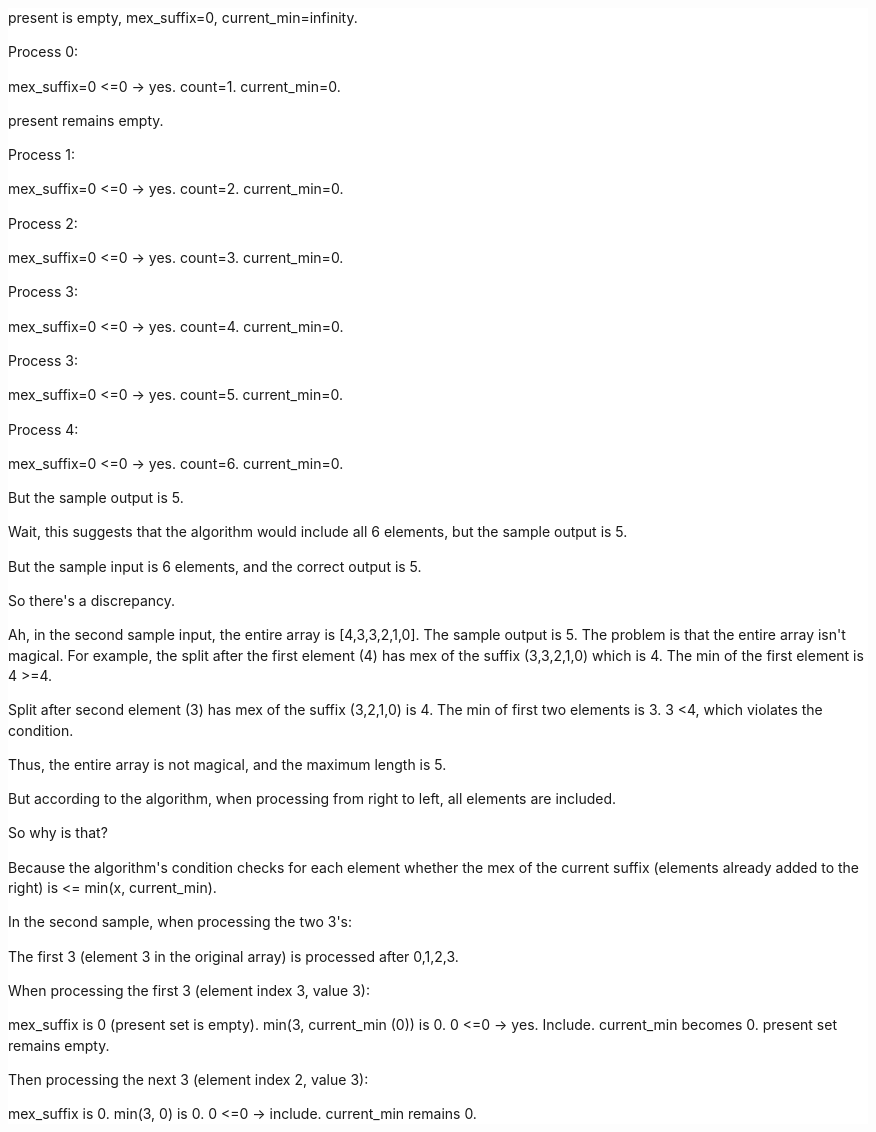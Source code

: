 present is empty, mex_suffix=0, current_min=infinity.

Process 0:

mex_suffix=0 <=0 → yes. count=1. current_min=0.

present remains empty.

Process 1:

mex_suffix=0 <=0 → yes. count=2. current_min=0.

Process 2:

mex_suffix=0 <=0 → yes. count=3. current_min=0.

Process 3:

mex_suffix=0 <=0 → yes. count=4. current_min=0.

Process 3:

mex_suffix=0 <=0 → yes. count=5. current_min=0.

Process 4:

mex_suffix=0 <=0 → yes. count=6. current_min=0.

But the sample output is 5. 

Wait, this suggests that the algorithm would include all 6 elements, but the sample output is 5. 

But the sample input is 6 elements, and the correct output is 5. 

So there's a discrepancy. 

Ah, in the second sample input, the entire array is [4,3,3,2,1,0]. The sample output is 5. The problem is that the entire array isn't magical. For example, the split after the first element (4) has mex of the suffix (3,3,2,1,0) which is 4. The min of the first element is 4 >=4. 

Split after second element (3) has mex of the suffix (3,2,1,0) is 4. The min of first two elements is 3. 3 <4, which violates the condition. 

Thus, the entire array is not magical, and the maximum length is 5. 

But according to the algorithm, when processing from right to left, all elements are included. 

So why is that?

Because the algorithm's condition checks for each element whether the mex of the current suffix (elements already added to the right) is <= min(x, current_min). 

In the second sample, when processing the two 3's:

The first 3 (element 3 in the original array) is processed after 0,1,2,3. 

When processing the first 3 (element index 3, value 3):

mex_suffix is 0 (present set is empty). min(3, current_min (0)) is 0. 0 <=0 → yes. Include. current_min becomes 0. present set remains empty. 

Then processing the next 3 (element index 2, value 3):

mex_suffix is 0. min(3, 0) is 0. 0 <=0 → include. current_min remains 0. 

